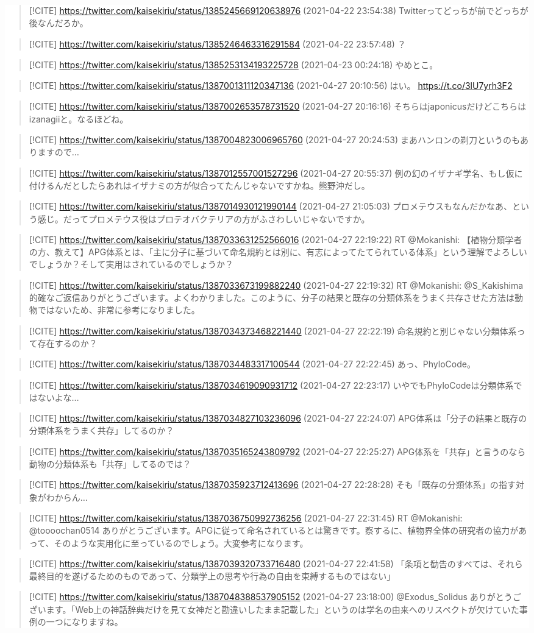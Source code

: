 > [!CITE] https://twitter.com/kaisekiriu/status/1385245669120638976 (2021-04-22 23:54:38)
> Twitterってどっちが前でどっちが後なんだろか。

> [!CITE] https://twitter.com/kaisekiriu/status/1385246463316291584 (2021-04-22 23:57:48)
> ？

> [!CITE] https://twitter.com/kaisekiriu/status/1385253134193225728 (2021-04-23 00:24:18)
> やめとこ。

> [!CITE] https://twitter.com/kaisekiriu/status/1387001311120347136 (2021-04-27 20:10:56)
> はい。
> https://t.co/3lU7yrh3F2

> [!CITE] https://twitter.com/kaisekiriu/status/1387002653578731520 (2021-04-27 20:16:16)
> そちらはjaponicusだけどこちらはizanagiiと。なるほどね。

> [!CITE] https://twitter.com/kaisekiriu/status/1387004823006965760 (2021-04-27 20:24:53)
> まあハンロンの剃刀というのもありますので…

> [!CITE] https://twitter.com/kaisekiriu/status/1387012557001527296 (2021-04-27 20:55:37)
> 例の幻のイザナギ学名、もし仮に付けるんだとしたらあれはイザナミの方が似合ってたんじゃないですかね。熊野沖だし。

> [!CITE] https://twitter.com/kaisekiriu/status/1387014930121990144 (2021-04-27 21:05:03)
> プロメテウスもなんだかなあ、という感じ。だってプロメテウス役はプロテオバクテリアの方がふさわしいじゃないですか。

> [!CITE] https://twitter.com/kaisekiriu/status/1387033631252566016 (2021-04-27 22:19:22)
> RT @Mokanishi: 【植物分類学者の方、教えて】APG体系とは、「主に分子に基づいて命名規約とは別に、有志によってたてられている体系」という理解でよろしいでしょうか？そして実用はされているのでしょうか？

> [!CITE] https://twitter.com/kaisekiriu/status/1387033673199882240 (2021-04-27 22:19:32)
> RT @Mokanishi: @S_Kakishima 的確なご返信ありがとうございます。よくわかりました。このように、分子の結果と既存の分類体系をうまく共存させた方法は動物ではないため、非常に参考になりました。

> [!CITE] https://twitter.com/kaisekiriu/status/1387034373468221440 (2021-04-27 22:22:19)
> 命名規約と別じゃない分類体系って存在するのか？

> [!CITE] https://twitter.com/kaisekiriu/status/1387034483317100544 (2021-04-27 22:22:45)
> あっ、PhyloCode。

> [!CITE] https://twitter.com/kaisekiriu/status/1387034619090931712 (2021-04-27 22:23:17)
> いやでもPhyloCodeは分類体系ではないよな…

> [!CITE] https://twitter.com/kaisekiriu/status/1387034827103236096 (2021-04-27 22:24:07)
> APG体系は「分子の結果と既存の分類体系をうまく共存」してるのか？

> [!CITE] https://twitter.com/kaisekiriu/status/1387035165243809792 (2021-04-27 22:25:27)
> APG体系を「共存」と言うのなら動物の分類体系も「共存」してるのでは？

> [!CITE] https://twitter.com/kaisekiriu/status/1387035923712413696 (2021-04-27 22:28:28)
> そも「既存の分類体系」の指す対象がわからん…

> [!CITE] https://twitter.com/kaisekiriu/status/1387036750992736256 (2021-04-27 22:31:45)
> RT @Mokanishi: @toooochan0514 ありがとうございます。APGに従って命名されているとは驚きです。察するに、植物界全体の研究者の協力があって、そのような実用化に至っているのでしょう。大変参考になります。

> [!CITE] https://twitter.com/kaisekiriu/status/1387039320733716480 (2021-04-27 22:41:58)
> 「条項と勧告のすべては、それら最終目的を遂げるためのものであって、分類学上の思考や行為の自由を束縛するものではない」

> [!CITE] https://twitter.com/kaisekiriu/status/1387048388537905152 (2021-04-27 23:18:00)
> @Exodus_Solidus ありがとうございます。「Web上の神話辞典だけを見て女神だと勘違いしたまま記載した」というのは学名の由来へのリスペクトが欠けていた事例の一つになりますね。
